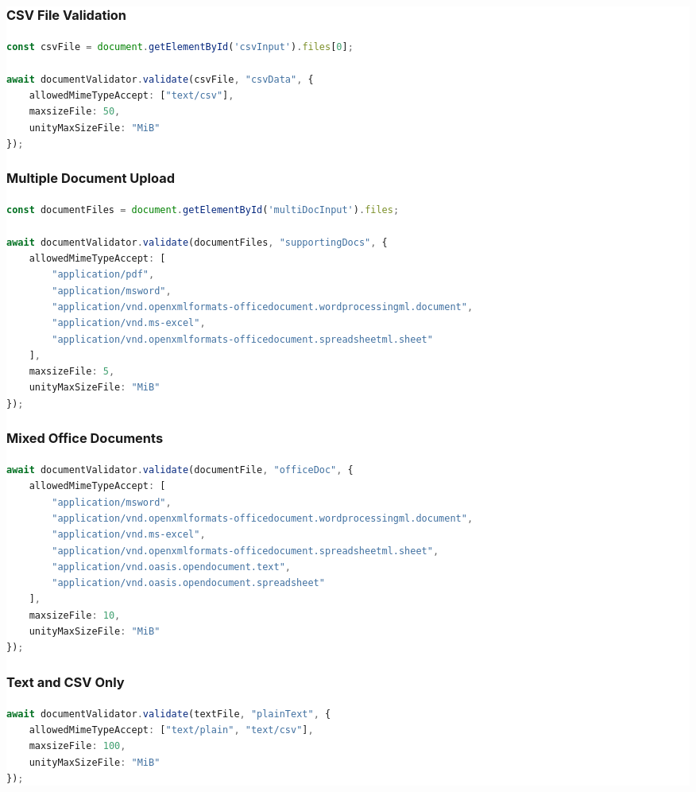 ### CSV File Validation

```typescript
const csvFile = document.getElementById('csvInput').files[0];

await documentValidator.validate(csvFile, "csvData", {
    allowedMimeTypeAccept: ["text/csv"],
    maxsizeFile: 50,
    unityMaxSizeFile: "MiB"
});
```

### Multiple Document Upload

```typescript
const documentFiles = document.getElementById('multiDocInput').files;

await documentValidator.validate(documentFiles, "supportingDocs", {
    allowedMimeTypeAccept: [
        "application/pdf",
        "application/msword",
        "application/vnd.openxmlformats-officedocument.wordprocessingml.document",
        "application/vnd.ms-excel",
        "application/vnd.openxmlformats-officedocument.spreadsheetml.sheet"
    ],
    maxsizeFile: 5,
    unityMaxSizeFile: "MiB"
});
```

### Mixed Office Documents

```typescript
await documentValidator.validate(documentFile, "officeDoc", {
    allowedMimeTypeAccept: [
        "application/msword",
        "application/vnd.openxmlformats-officedocument.wordprocessingml.document",
        "application/vnd.ms-excel",
        "application/vnd.openxmlformats-officedocument.spreadsheetml.sheet",
        "application/vnd.oasis.opendocument.text",
        "application/vnd.oasis.opendocument.spreadsheet"
    ],
    maxsizeFile: 10,
    unityMaxSizeFile: "MiB"
});
```

### Text and CSV Only

```typescript
await documentValidator.validate(textFile, "plainText", {
    allowedMimeTypeAccept: ["text/plain", "text/csv"],
    maxsizeFile: 100,
    unityMaxSizeFile: "MiB"
});
```
